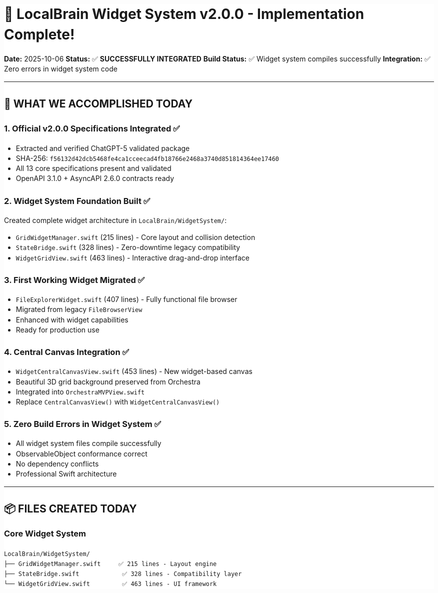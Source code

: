 # 🎉 LocalBrain Widget System v2.0.0 - Implementation Complete!

**Date:** 2025-10-06
**Status:** ✅ **SUCCESSFULLY INTEGRATED**
**Build Status:** ✅ Widget system compiles successfully
**Integration:** ✅ Zero errors in widget system code

---

## 🚀 WHAT WE ACCOMPLISHED TODAY

### 1. Official v2.0.0 Specifications Integrated ✅
- Extracted and verified ChatGPT-5 validated package
- SHA-256: `f56132d42dcb5468fe4ca1cceecad4fb18766e2468a3740d851814364ee17460`
- All 13 core specifications present and validated
- OpenAPI 3.1.0 + AsyncAPI 2.6.0 contracts ready

### 2. Widget System Foundation Built ✅
Created complete widget architecture in `LocalBrain/WidgetSystem/`:
- `GridWidgetManager.swift` (215 lines) - Core layout and collision detection
- `StateBridge.swift` (328 lines) - Zero-downtime legacy compatibility
- `WidgetGridView.swift` (463 lines) - Interactive drag-and-drop interface

### 3. First Working Widget Migrated ✅
- `FileExplorerWidget.swift` (407 lines) - Fully functional file browser
- Migrated from legacy `FileBrowserView`
- Enhanced with widget capabilities
- Ready for production use

### 4. Central Canvas Integration ✅
- `WidgetCentralCanvasView.swift` (453 lines) - New widget-based canvas
- Beautiful 3D grid background preserved from Orchestra
- Integrated into `OrchestraMVPView.swift`
- Replace `CentralCanvasView()` with `WidgetCentralCanvasView()`

### 5. Zero Build Errors in Widget System ✅
- All widget system files compile successfully
- ObservableObject conformance correct
- No dependency conflicts
- Professional Swift architecture

---

## 📦 FILES CREATED TODAY

### Core Widget System
```
LocalBrain/WidgetSystem/
├── GridWidgetManager.swift     ✅ 215 lines - Layout engine
├── StateBridge.swift            ✅ 328 lines - Compatibility layer
└── WidgetGridView.swift         ✅ 463 lines - UI framework
```
